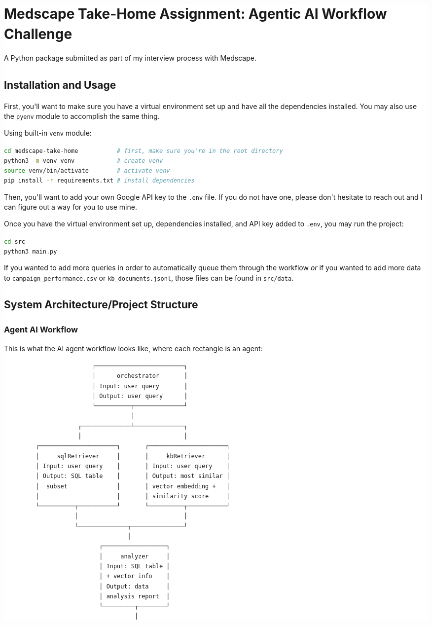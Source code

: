 # Medscape Take-Home Assignment: Agentic AI Workflow Challenge

A Python package submitted as part of my interview process with Medscape.

## Installation and Usage

First, you'll want to make sure you have a virtual environment set up and have all the dependencies installed. You may also use the `pyenv` module to accomplish the same thing.

Using built-in `venv` module:
```bash
cd medscape-take-home           # first, make sure you're in the root directory
python3 -m venv venv            # create venv
source venv/bin/activate        # activate venv
pip install -r requirements.txt # install dependencies
```

Then, you'll want to add your own Google API key to the `.env` file. If you do not have one, please don't hesitate to reach out and I can figure out a way for you to use mine.

Once you have the virtual environment set up, dependencies installed, and API key added to `.env`, you may run the project:

```bash
cd src
python3 main.py
```

If you wanted to add more queries in order to automatically queue them through the workflow *or* if you wanted to add more data to `campaign_performance.csv` or `kb_documents.jsonl`, those files can be found in `src/data`.

## System Architecture/Project Structure

### Agent AI Workflow
This is what the AI agent workflow looks like, where each rectangle is an agent:

```bash   
                         ┌─────────────────────────┐
                         │      orchestrator       │
                         │ Input: user query       │
                         │ Output: user query      │
                         └──────────┬──────────────┘
                                    │
                     ┌──────────────┴──────────────┐
                     │                             │
         ┌──────────────────────┐       ┌──────────────────────┐
         │     sqlRetriever     │       │     kbRetriever      │
         │ Input: user query    │       │ Input: user query    │
         │ Output: SQL table    │       │ Output: most similar │
         │  subset              │       │ vector embedding +   │
         │                      │       │ similarity score     │
         └──────────┬───────────┘       └──────────┬───────────┘
                    │                              │
                    └──────────────┬───────────────┘
                                   │
                           ┌──────────────────┐
                           │     analyzer     │
                           │ Input: SQL table │
                           │ + vector info    │
                           │ Output: data     │
                           │ analysis report  │
                           └─────────┬────────┘
                                     │
```
